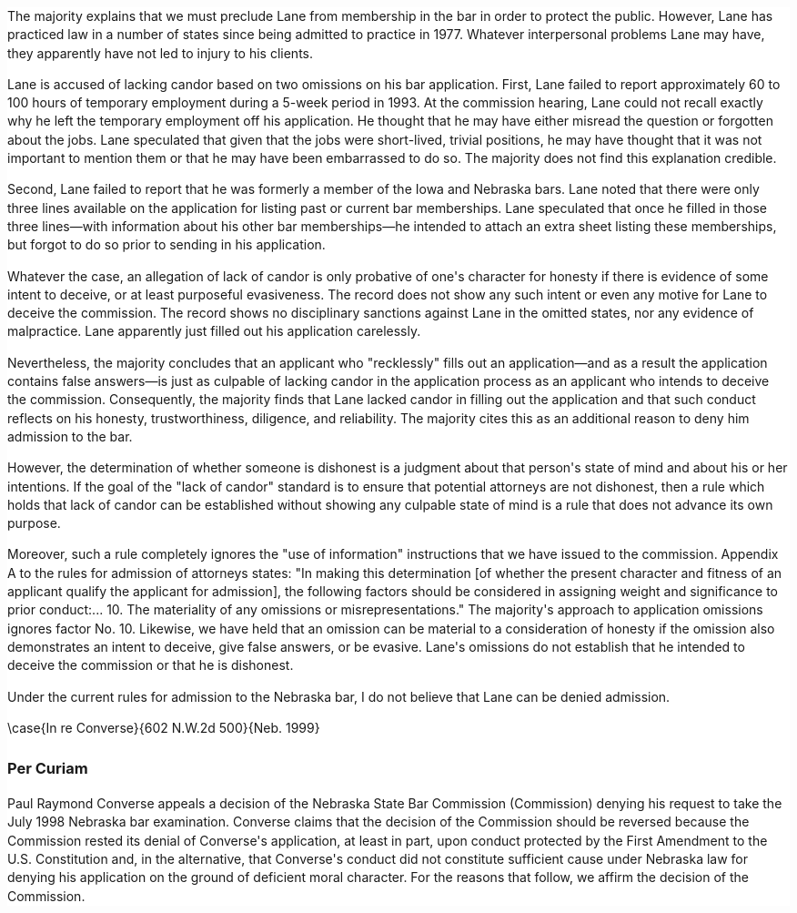 The majority explains that we must preclude Lane from membership in the bar in order to protect the public. However, Lane has practiced law in a number of states since being admitted to practice in 1977. Whatever interpersonal problems Lane may have, they apparently have not led to injury to his clients.

Lane is accused of lacking candor based on two omissions on his bar application. First, Lane failed to report approximately 60 to 100 hours of temporary employment during a 5-week period in 1993. At the commission hearing, Lane could not recall exactly why he left the temporary employment off his application. He thought that he may have either misread the question or forgotten about the jobs. Lane speculated that given that the jobs were short-lived, trivial positions, he may have thought that it was not important to mention them or that he may have been embarrassed to do so. The majority does not find this explanation credible.

Second, Lane failed to report that he was formerly a member of the Iowa and Nebraska bars. Lane noted that there were only three lines available on the application for listing past or current bar memberships. Lane speculated that once he filled in those three lines—with information about his other bar memberships—he intended to attach an extra sheet listing these memberships, but forgot to do so prior to sending in his application.

Whatever the case, an allegation of lack of candor is only probative of one's character for honesty if there is evidence of some intent to deceive, or at least purposeful evasiveness. The record does not show any such intent or even any motive for Lane to deceive the commission. The record shows no disciplinary sanctions against Lane in the omitted states, nor any evidence of malpractice. Lane apparently just filled out his application carelessly.

Nevertheless, the majority concludes that an applicant who "recklessly" fills out an application—and as a result the application contains false answers—is just as culpable of lacking candor in the application process as an applicant who intends to deceive the commission. Consequently, the majority finds that Lane lacked candor in filling out the application and that such conduct reflects on his honesty, trustworthiness, diligence, and reliability. The majority cites this as an additional reason to deny him admission to the bar.

However, the determination of whether someone is dishonest is a judgment about that person's state of mind and about his or her intentions. If the goal of the "lack of candor" standard is to ensure that potential attorneys are not dishonest, then a rule which holds that lack of candor can be established without showing any culpable state of mind is a rule that does not advance its own purpose.

Moreover, such a rule completely ignores the "use of information" instructions that we have issued to the commission. Appendix A to the rules for admission of attorneys states: "In making this determination [of whether the present character and fitness of an applicant qualify the applicant for admission], the following factors should be considered in assigning weight and significance to prior conduct:... 10. The materiality of any omissions or misrepresentations." The majority's approach to application omissions ignores factor No. 10. Likewise, we have held that an omission can be material to a consideration of honesty if the omission also demonstrates an intent to deceive, give false answers, or be evasive. Lane's omissions do not establish that he intended to deceive the commission or that he is dishonest.

Under the current rules for admission to the Nebraska bar, I do not believe that Lane can be denied admission.

\case{In re Converse}{602 N.W.2d 500}{Neb. 1999}

### Per Curiam

Paul Raymond Converse appeals a decision of the Nebraska State Bar Commission (Commission) denying his request to take the July 1998 Nebraska bar examination. Converse claims that the decision of the Commission should be reversed because the Commission rested its denial of Converse's application, at least in part, upon conduct protected by the First Amendment to the U.S. Constitution and, in the alternative, that Converse's conduct did not constitute sufficient cause under Nebraska law for denying his application on the ground of deficient moral character. For the reasons that follow, we affirm the decision of the Commission.
